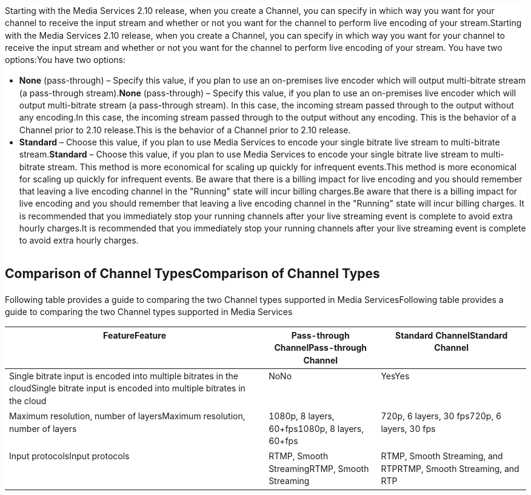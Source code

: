<span data-ttu-id="4f838-137">Starting with the Media Services 2.10 release, when you create a Channel, you can specify in which way you want for your channel to receive the input stream and whether or not you want for the channel to perform live encoding of your stream.</span><span class="sxs-lookup"><span data-stu-id="4f838-137">Starting with the Media Services 2.10 release, when you create a Channel, you can specify in which way you want for your channel to receive the input stream and whether or not you want for the channel to perform live encoding of your stream.</span></span> <span data-ttu-id="4f838-138">You have two options:</span><span class="sxs-lookup"><span data-stu-id="4f838-138">You have two options:</span></span>

* <span data-ttu-id="4f838-139">**None** (pass-through) – Specify this value, if you plan to use an on-premises live encoder which will output multi-bitrate stream (a pass-through stream).</span><span class="sxs-lookup"><span data-stu-id="4f838-139">**None** (pass-through) – Specify this value, if you plan to use an on-premises live encoder which will output multi-bitrate stream (a pass-through stream).</span></span> <span data-ttu-id="4f838-140">In this case, the incoming stream passed through to the output without any encoding.</span><span class="sxs-lookup"><span data-stu-id="4f838-140">In this case, the incoming stream passed through to the output without any encoding.</span></span> <span data-ttu-id="4f838-141">This is the behavior of a Channel prior to 2.10 release.</span><span class="sxs-lookup"><span data-stu-id="4f838-141">This is the behavior of a Channel prior to 2.10 release.</span></span>  
* <span data-ttu-id="4f838-142">**Standard** – Choose this value, if you plan to use Media Services to encode your single bitrate live stream to multi-bitrate stream.</span><span class="sxs-lookup"><span data-stu-id="4f838-142">**Standard** – Choose this value, if you plan to use Media Services to encode your single bitrate live stream to multi-bitrate stream.</span></span> <span data-ttu-id="4f838-143">This method is more economical for scaling up quickly for infrequent events.</span><span class="sxs-lookup"><span data-stu-id="4f838-143">This method is more economical for scaling up quickly for infrequent events.</span></span> <span data-ttu-id="4f838-144">Be aware that there is a billing impact for live encoding and you should remember that leaving a live encoding channel in the "Running" state will incur billing charges.</span><span class="sxs-lookup"><span data-stu-id="4f838-144">Be aware that there is a billing impact for live encoding and you should remember that leaving a live encoding channel in the "Running" state will incur billing charges.</span></span>  <span data-ttu-id="4f838-145">It is recommended that you immediately stop your running channels after your live streaming event is complete to avoid extra hourly charges.</span><span class="sxs-lookup"><span data-stu-id="4f838-145">It is recommended that you immediately stop your running channels after your live streaming event is complete to avoid extra hourly charges.</span></span>

## <a name="comparison-of-channel-types"></a><span data-ttu-id="4f838-146">Comparison of Channel Types</span><span class="sxs-lookup"><span data-stu-id="4f838-146">Comparison of Channel Types</span></span>
<span data-ttu-id="4f838-147">Following table provides a guide to comparing the two Channel types supported in Media Services</span><span class="sxs-lookup"><span data-stu-id="4f838-147">Following table provides a guide to comparing the two Channel types supported in Media Services</span></span>

| <span data-ttu-id="4f838-148">Feature</span><span class="sxs-lookup"><span data-stu-id="4f838-148">Feature</span></span> | <span data-ttu-id="4f838-149">Pass-through Channel</span><span class="sxs-lookup"><span data-stu-id="4f838-149">Pass-through Channel</span></span> | <span data-ttu-id="4f838-150">Standard Channel</span><span class="sxs-lookup"><span data-stu-id="4f838-150">Standard Channel</span></span> |
| --- | --- | --- |
| <span data-ttu-id="4f838-151">Single bitrate input is encoded into multiple bitrates in the cloud</span><span class="sxs-lookup"><span data-stu-id="4f838-151">Single bitrate input is encoded into multiple bitrates in the cloud</span></span> |<span data-ttu-id="4f838-152">No</span><span class="sxs-lookup"><span data-stu-id="4f838-152">No</span></span> |<span data-ttu-id="4f838-153">Yes</span><span class="sxs-lookup"><span data-stu-id="4f838-153">Yes</span></span> |
| <span data-ttu-id="4f838-154">Maximum resolution, number of layers</span><span class="sxs-lookup"><span data-stu-id="4f838-154">Maximum resolution, number of layers</span></span> |<span data-ttu-id="4f838-155">1080p, 8 layers, 60+fps</span><span class="sxs-lookup"><span data-stu-id="4f838-155">1080p, 8 layers, 60+fps</span></span> |<span data-ttu-id="4f838-156">720p, 6 layers, 30 fps</span><span class="sxs-lookup"><span data-stu-id="4f838-156">720p, 6 layers, 30 fps</span></span> |
| <span data-ttu-id="4f838-157">Input protocols</span><span class="sxs-lookup"><span data-stu-id="4f838-157">Input protocols</span></span> |<span data-ttu-id="4f838-158">RTMP, Smooth Streaming</span><span class="sxs-lookup"><span data-stu-id="4f838-158">RTMP, Smooth Streaming</span></span> |<span data-ttu-id="4f838-159">RTMP, Smooth Streaming, and RTP</span><span class="sxs-lookup"><span data-stu-id="4f838-159">RTMP, Smooth Streaming, and RTP</span></span> |